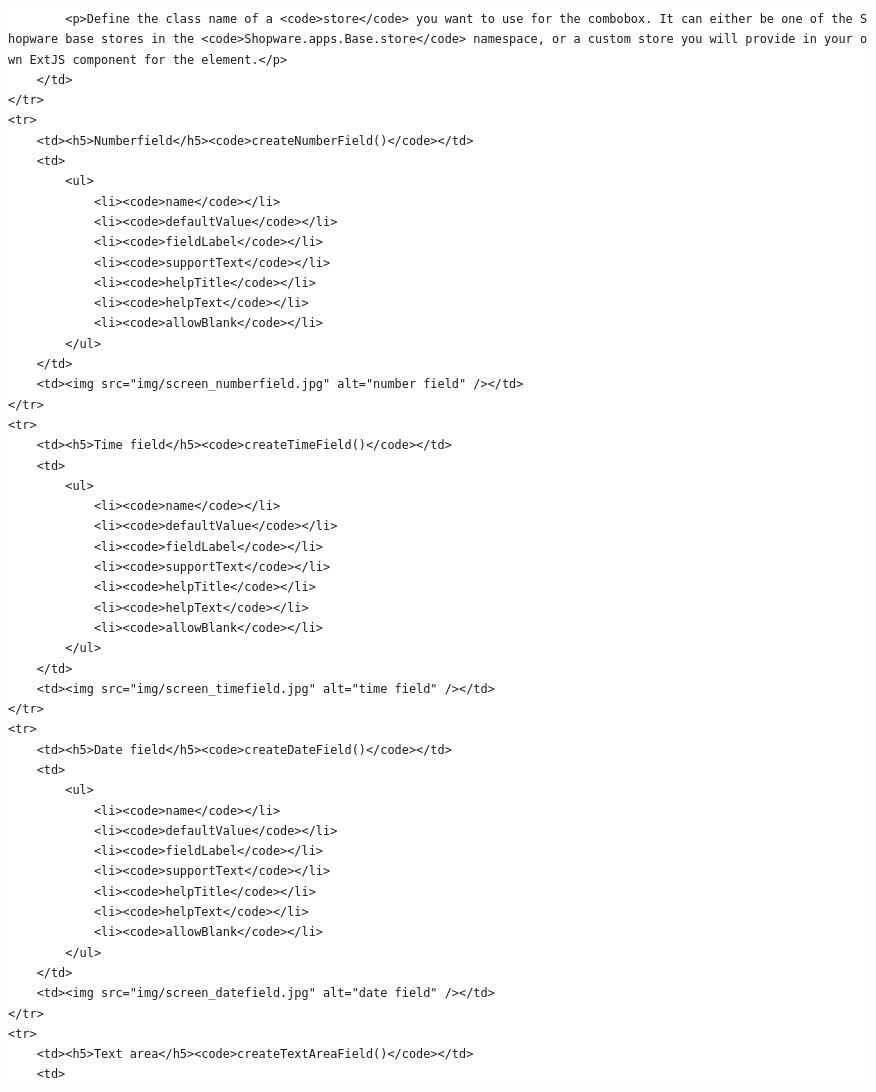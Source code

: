             <p>Define the class name of a <code>store</code> you want to use for the combobox. It can either be one of the Shopware base stores in the <code>Shopware.apps.Base.store</code> namespace, or a custom store you will provide in your own ExtJS component for the element.</p>
        </td>
    </tr>
    <tr>
        <td><h5>Numberfield</h5><code>createNumberField()</code></td>
        <td>
            <ul>
                <li><code>name</code></li>
                <li><code>defaultValue</code></li>
                <li><code>fieldLabel</code></li>
                <li><code>supportText</code></li>
                <li><code>helpTitle</code></li>
                <li><code>helpText</code></li>
                <li><code>allowBlank</code></li>
            </ul>
        </td>
        <td><img src="img/screen_numberfield.jpg" alt="number field" /></td>
    </tr>
    <tr>
        <td><h5>Time field</h5><code>createTimeField()</code></td>
        <td>
            <ul>
                <li><code>name</code></li>
                <li><code>defaultValue</code></li>
                <li><code>fieldLabel</code></li>
                <li><code>supportText</code></li>
                <li><code>helpTitle</code></li>
                <li><code>helpText</code></li>
                <li><code>allowBlank</code></li>
            </ul>
        </td>
        <td><img src="img/screen_timefield.jpg" alt="time field" /></td>
    </tr>
    <tr>
        <td><h5>Date field</h5><code>createDateField()</code></td>
        <td>
            <ul>
                <li><code>name</code></li>
                <li><code>defaultValue</code></li>
                <li><code>fieldLabel</code></li>
                <li><code>supportText</code></li>
                <li><code>helpTitle</code></li>
                <li><code>helpText</code></li>
                <li><code>allowBlank</code></li>
            </ul>
        </td>
        <td><img src="img/screen_datefield.jpg" alt="date field" /></td>
    </tr>
    <tr>
        <td><h5>Text area</h5><code>createTextAreaField()</code></td>
        <td>